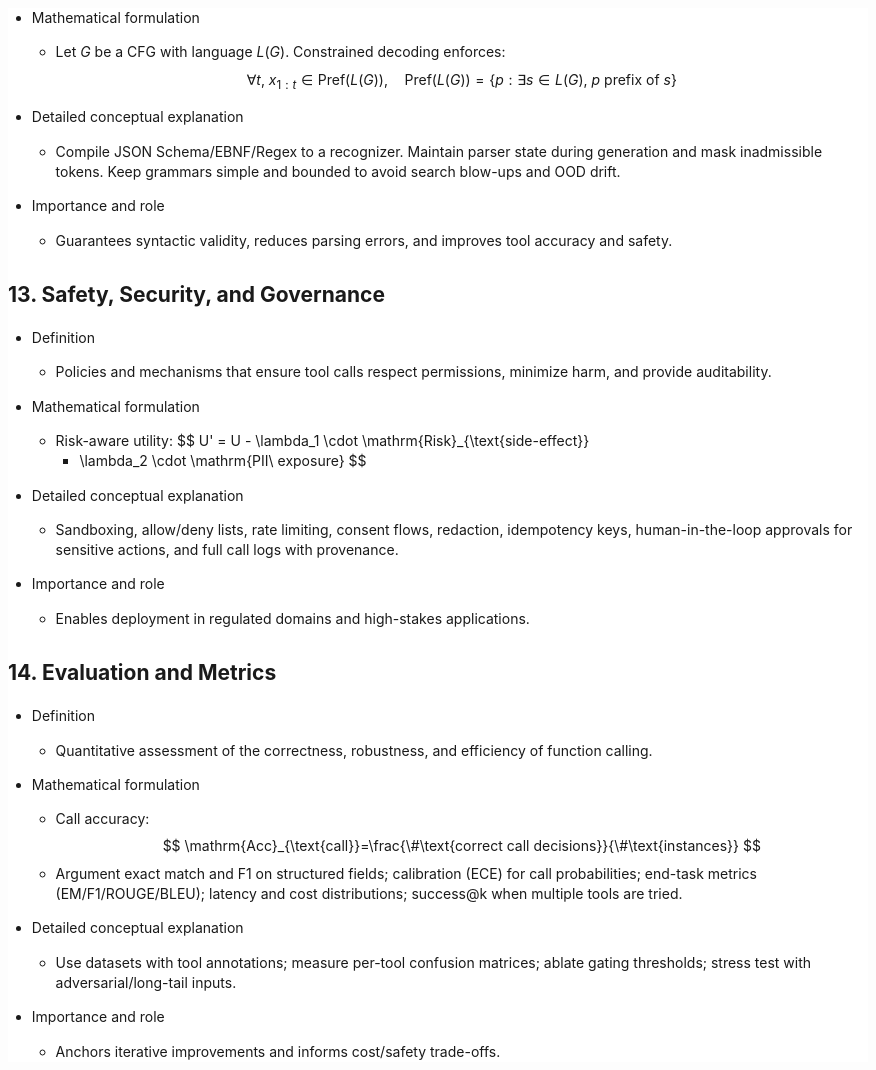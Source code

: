 - Mathematical formulation
  - Let $G$ be a CFG with language $L(G)$. Constrained decoding enforces:
    $$
    \forall t,\ x_{1:t} \in \mathrm{Pref}(L(G)), \quad \mathrm{Pref}(L(G))=\{p:\exists s\in L(G),\ p \text{ prefix of } s\}
    $$

- Detailed conceptual explanation
  - Compile JSON Schema/EBNF/Regex to a recognizer. Maintain parser state during generation and mask inadmissible tokens. Keep grammars simple and bounded to avoid search blow-ups and OOD drift.

- Importance and role
  - Guarantees syntactic validity, reduces parsing errors, and improves tool accuracy and safety.


## 13. Safety, Security, and Governance

- Definition
  - Policies and mechanisms that ensure tool calls respect permissions, minimize harm, and provide auditability.

- Mathematical formulation
  - Risk-aware utility:
$$
U' = U - \lambda_1 \cdot \mathrm{Risk}_{\text{side-effect}}
      - \lambda_2 \cdot \mathrm{PII\ exposure}
$$


- Detailed conceptual explanation
  - Sandboxing, allow/deny lists, rate limiting, consent flows, redaction, idempotency keys, human-in-the-loop approvals for sensitive actions, and full call logs with provenance.

- Importance and role
  - Enables deployment in regulated domains and high-stakes applications.


## 14. Evaluation and Metrics

- Definition
  - Quantitative assessment of the correctness, robustness, and efficiency of function calling.

- Mathematical formulation
  - Call accuracy:
    $$
    \mathrm{Acc}_{\text{call}}=\frac{\#\text{correct call decisions}}{\#\text{instances}}
    $$
  - Argument exact match and F1 on structured fields; calibration (ECE) for call probabilities; end-task metrics (EM/F1/ROUGE/BLEU); latency and cost distributions; success@k when multiple tools are tried.

- Detailed conceptual explanation
  - Use datasets with tool annotations; measure per-tool confusion matrices; ablate gating thresholds; stress test with adversarial/long-tail inputs.

- Importance and role
  - Anchors iterative improvements and informs cost/safety trade-offs.
